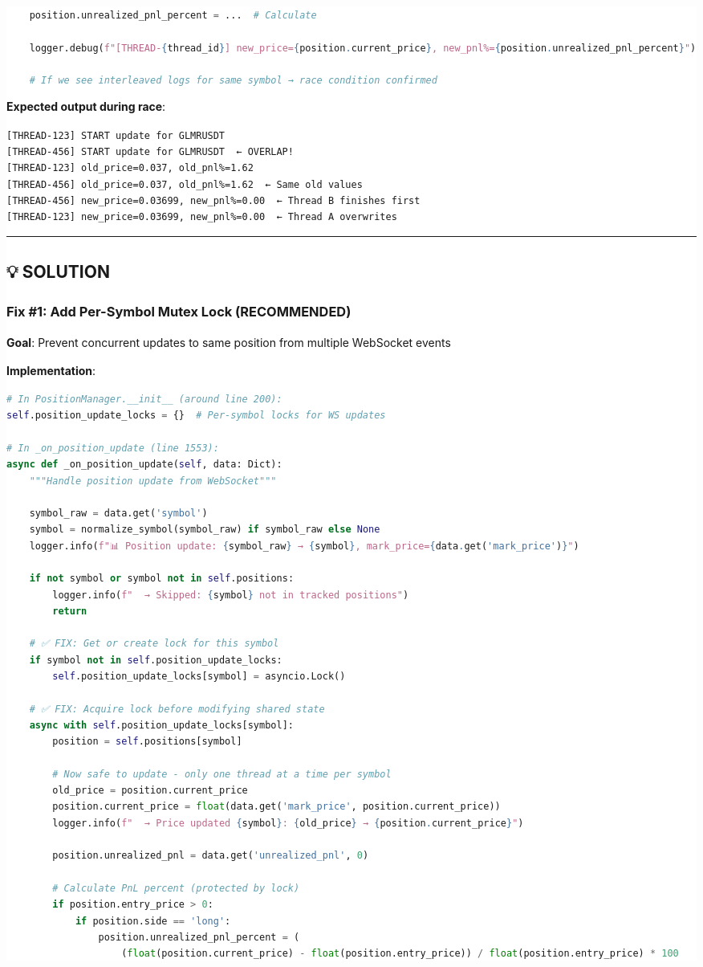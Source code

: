 ```python
    position.unrealized_pnl_percent = ...  # Calculate

    logger.debug(f"[THREAD-{thread_id}] new_price={position.current_price}, new_pnl%={position.unrealized_pnl_percent}")

    # If we see interleaved logs for same symbol → race condition confirmed
```

**Expected output during race**:
```
[THREAD-123] START update for GLMRUSDT
[THREAD-456] START update for GLMRUSDT  ← OVERLAP!
[THREAD-123] old_price=0.037, old_pnl%=1.62
[THREAD-456] old_price=0.037, old_pnl%=1.62  ← Same old values
[THREAD-456] new_price=0.03699, new_pnl%=0.00  ← Thread B finishes first
[THREAD-123] new_price=0.03699, new_pnl%=0.00  ← Thread A overwrites
```

---

## 💡 SOLUTION

### Fix #1: Add Per-Symbol Mutex Lock (RECOMMENDED)

**Goal**: Prevent concurrent updates to same position from multiple WebSocket events

**Implementation**:

```python
# In PositionManager.__init__ (around line 200):
self.position_update_locks = {}  # Per-symbol locks for WS updates

# In _on_position_update (line 1553):
async def _on_position_update(self, data: Dict):
    """Handle position update from WebSocket"""

    symbol_raw = data.get('symbol')
    symbol = normalize_symbol(symbol_raw) if symbol_raw else None
    logger.info(f"📊 Position update: {symbol_raw} → {symbol}, mark_price={data.get('mark_price')}")

    if not symbol or symbol not in self.positions:
        logger.info(f"  → Skipped: {symbol} not in tracked positions")
        return

    # ✅ FIX: Get or create lock for this symbol
    if symbol not in self.position_update_locks:
        self.position_update_locks[symbol] = asyncio.Lock()

    # ✅ FIX: Acquire lock before modifying shared state
    async with self.position_update_locks[symbol]:
        position = self.positions[symbol]

        # Now safe to update - only one thread at a time per symbol
        old_price = position.current_price
        position.current_price = float(data.get('mark_price', position.current_price))
        logger.info(f"  → Price updated {symbol}: {old_price} → {position.current_price}")

        position.unrealized_pnl = data.get('unrealized_pnl', 0)

        # Calculate PnL percent (protected by lock)
        if position.entry_price > 0:
            if position.side == 'long':
                position.unrealized_pnl_percent = (
                    (float(position.current_price) - float(position.entry_price)) / float(position.entry_price) * 100
```